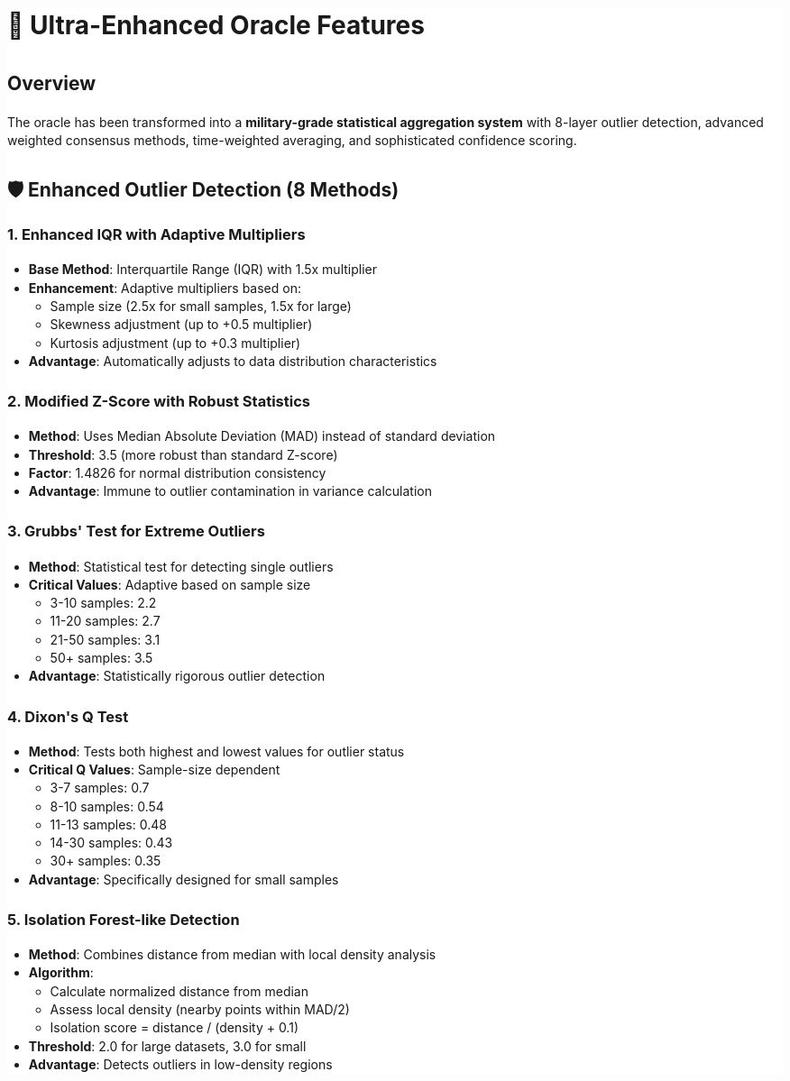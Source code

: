 # 🚀 Ultra-Enhanced Oracle Features

## Overview

The oracle has been transformed into a **military-grade statistical aggregation system** with 8-layer outlier detection, advanced weighted consensus methods, time-weighted averaging, and sophisticated confidence scoring.

## 🛡️ **Enhanced Outlier Detection (8 Methods)**

### 1. Enhanced IQR with Adaptive Multipliers
- **Base Method**: Interquartile Range (IQR) with 1.5x multiplier
- **Enhancement**: Adaptive multipliers based on:
  - Sample size (2.5x for small samples, 1.5x for large)
  - Skewness adjustment (up to +0.5 multiplier)
  - Kurtosis adjustment (up to +0.3 multiplier)
- **Advantage**: Automatically adjusts to data distribution characteristics

### 2. Modified Z-Score with Robust Statistics
- **Method**: Uses Median Absolute Deviation (MAD) instead of standard deviation
- **Threshold**: 3.5 (more robust than standard Z-score)
- **Factor**: 1.4826 for normal distribution consistency
- **Advantage**: Immune to outlier contamination in variance calculation

### 3. Grubbs' Test for Extreme Outliers
- **Method**: Statistical test for detecting single outliers
- **Critical Values**: Adaptive based on sample size
  - 3-10 samples: 2.2
  - 11-20 samples: 2.7
  - 21-50 samples: 3.1
  - 50+ samples: 3.5
- **Advantage**: Statistically rigorous outlier detection

### 4. Dixon's Q Test
- **Method**: Tests both highest and lowest values for outlier status
- **Critical Q Values**: Sample-size dependent
  - 3-7 samples: 0.7
  - 8-10 samples: 0.54
  - 11-13 samples: 0.48
  - 14-30 samples: 0.43
  - 30+ samples: 0.35
- **Advantage**: Specifically designed for small samples

### 5. Isolation Forest-like Detection
- **Method**: Combines distance from median with local density analysis
- **Algorithm**: 
  - Calculate normalized distance from median
  - Assess local density (nearby points within MAD/2)
  - Isolation score = distance / (density + 0.1)
- **Threshold**: 2.0 for large datasets, 3.0 for small
- **Advantage**: Detects outliers in low-density regions
